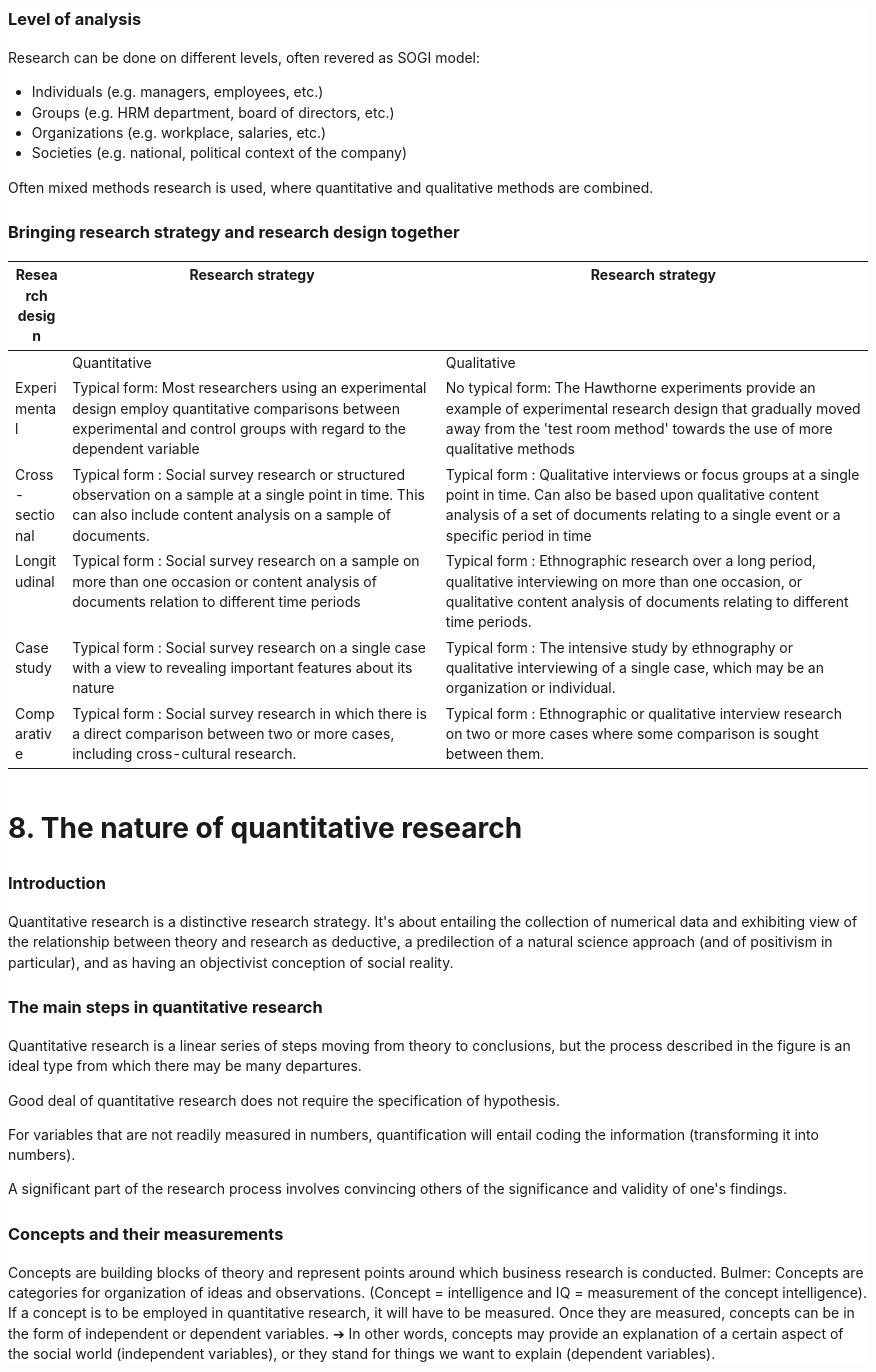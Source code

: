 ### Level of analysis 
Research can be done on different levels, often revered as SOGI model: 
- Individuals (e.g. managers, employees, etc.) 
- Groups (e.g. HRM department, board of directors, etc.) 
- Organizations (e.g. workplace, salaries, etc.) 
- Societies (e.g. national, political context of the company) 

Often mixed methods research is used, where quantitative and qualitative methods are combined. 

### Bringing research strategy and research design together 
| Research design | Research strategy | Research strategy |
|---|---|---|
|  | Quantitative | Qualitative |
| Experimental | Typical form: Most researchers using an experimental design employ quantitative comparisons between experimental and control groups with regard to the dependent variable | No typical form: The Hawthorne experiments provide an example of experimental research design that gradually moved away from the 'test room method' towards the use of more qualitative methods |
| Cross-sectional | Typical form : Social survey research or structured observation on a sample at a single point in time. This can also include content analysis on a sample of documents. | Typical form : Qualitative interviews or focus groups at a single point in time. Can also be based upon qualitative content analysis of a set of documents relating to a single event or a specific period in time |
| Longitudinal | Typical form : Social survey research on a sample on more than one occasion or content analysis of documents relation to different time periods | Typical form : Ethnographic research over a long period, qualitative interviewing on more than one occasion, or qualitative content analysis of documents relating to different time periods. |
| Case study | Typical form : Social survey research on a single case with a view to revealing important features about its nature | Typical form : The intensive study by ethnography or qualitative interviewing of a single case, which may be an organization or individual. |
| Comparative | Typical form : Social survey research in which there is a direct comparison between two or more cases, including cross-cultural research. | Typical form : Ethnographic or qualitative interview research on two or more cases where some comparison is sought between them. |

# 8. The nature of quantitative research
### Introduction 
Quantitative research is a distinctive research strategy. It's about entailing the collection of numerical data and exhibiting view of the relationship between theory and research as deductive, a predilection of a natural science approach (and of positivism in particular), and as having an objectivist conception of social reality. 

### The main steps in quantitative research 
Quantitative research is a linear series of steps moving from theory to conclusions, but the process described in the figure is an ideal type from which there may be many departures. 

Good deal of quantitative research does not require the specification of hypothesis. 

For variables that are not readily measured in numbers, quantification will entail coding the information (transforming it into numbers). 

A significant part of the research process involves convincing others of the significance and validity of one's findings. 

### Concepts and their measurements 
Concepts are building blocks of theory and represent points around which business research is conducted. Bulmer: Concepts are categories for organization of ideas and observations. (Concept = intelligence and IQ = measurement of the concept intelligence). 
If a concept is to be employed in quantitative research, it will have to be measured. Once they are measured, concepts can be in the form of independent or dependent variables. 
	➔ In other words, concepts may provide an explanation of a certain aspect of the social world (independent variables), or they stand for things we want to explain (dependent variables). 
